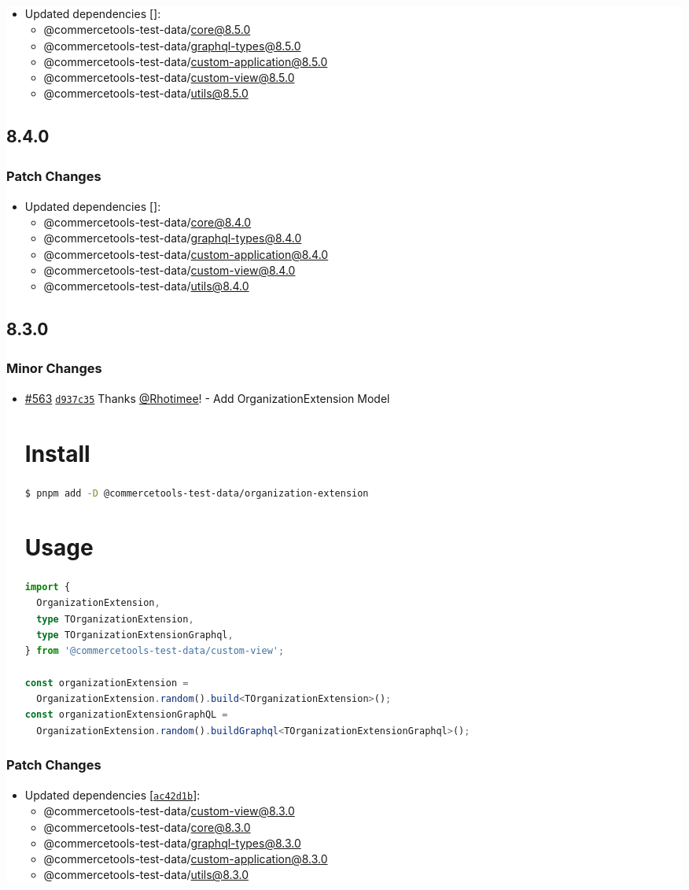 - Updated dependencies []:
  - @commercetools-test-data/core@8.5.0
  - @commercetools-test-data/graphql-types@8.5.0
  - @commercetools-test-data/custom-application@8.5.0
  - @commercetools-test-data/custom-view@8.5.0
  - @commercetools-test-data/utils@8.5.0

## 8.4.0

### Patch Changes

- Updated dependencies []:
  - @commercetools-test-data/core@8.4.0
  - @commercetools-test-data/graphql-types@8.4.0
  - @commercetools-test-data/custom-application@8.4.0
  - @commercetools-test-data/custom-view@8.4.0
  - @commercetools-test-data/utils@8.4.0

## 8.3.0

### Minor Changes

- [#563](https://github.com/commercetools/test-data/pull/563) [`d937c35`](https://github.com/commercetools/test-data/commit/d937c35aed8d45126b1fdf00db5a2ed414e44499) Thanks [@Rhotimee](https://github.com/Rhotimee)! - Add OrganizationExtension Model

  # Install

  ```bash
  $ pnpm add -D @commercetools-test-data/organization-extension
  ```

  # Usage

  ```ts
  import {
    OrganizationExtension,
    type TOrganizationExtension,
    type TOrganizationExtensionGraphql,
  } from '@commercetools-test-data/custom-view';

  const organizationExtension =
    OrganizationExtension.random().build<TOrganizationExtension>();
  const organizationExtensionGraphQL =
    OrganizationExtension.random().buildGraphql<TOrganizationExtensionGraphql>();
  ```

### Patch Changes

- Updated dependencies [[`ac42d1b`](https://github.com/commercetools/test-data/commit/ac42d1b617758ec8c2bc662c6e69e4099b81d54e)]:
  - @commercetools-test-data/custom-view@8.3.0
  - @commercetools-test-data/core@8.3.0
  - @commercetools-test-data/graphql-types@8.3.0
  - @commercetools-test-data/custom-application@8.3.0
  - @commercetools-test-data/utils@8.3.0
